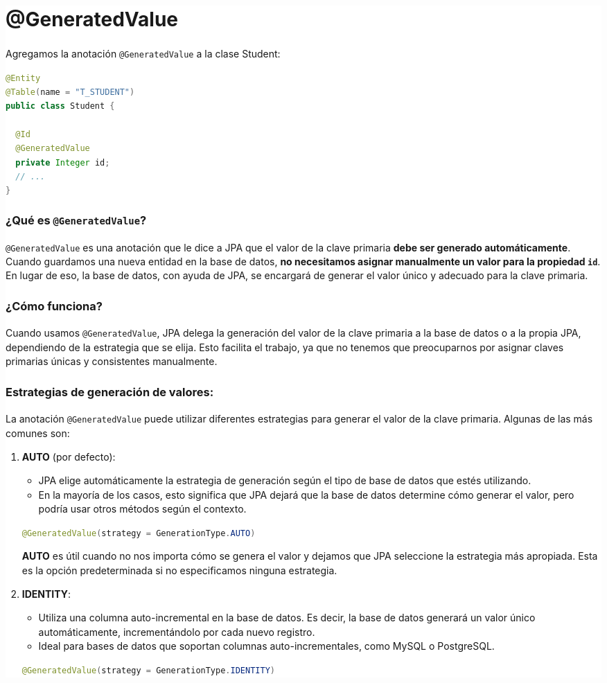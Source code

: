 # @GeneratedValue

Agregamos la anotación `@GeneratedValue` a la clase Student:

```java
@Entity
@Table(name = "T_STUDENT")
public class Student {

  @Id
  @GeneratedValue
  private Integer id;
  // ...
}
```

### **¿Qué es `@GeneratedValue`?**

`@GeneratedValue` es una anotación que le dice a JPA que el valor de la clave primaria **debe ser generado automáticamente**. Cuando guardamos una nueva entidad en la base de datos, **no necesitamos asignar manualmente un valor para la propiedad `id`**. En lugar de eso, la base de datos, con ayuda de JPA, se encargará de generar el valor único y adecuado para la clave primaria.

### **¿Cómo funciona?**

Cuando usamos `@GeneratedValue`, JPA delega la generación del valor de la clave primaria a la base de datos o a la propia JPA, dependiendo de la estrategia que se elija. Esto facilita el trabajo, ya que no tenemos que preocuparnos por asignar claves primarias únicas y consistentes manualmente.

### **Estrategias de generación de valores:**

La anotación `@GeneratedValue` puede utilizar diferentes estrategias para generar el valor de la clave primaria. Algunas de las más comunes son:

1. **AUTO** (por defecto):
   - JPA elige automáticamente la estrategia de generación según el tipo de base de datos que estés utilizando.
   - En la mayoría de los casos, esto significa que JPA dejará que la base de datos determine cómo generar el valor, pero podría usar otros métodos según el contexto.

   ```java
   @GeneratedValue(strategy = GenerationType.AUTO)
   ```

   **AUTO** es útil cuando no nos importa cómo se genera el valor y dejamos que JPA seleccione la estrategia más apropiada. Esta es la opción predeterminada si no especificamos ninguna estrategia.

2. **IDENTITY**:
   - Utiliza una columna auto-incremental en la base de datos. Es decir, la base de datos generará un valor único automáticamente, incrementándolo por cada nuevo registro.
   - Ideal para bases de datos que soportan columnas auto-incrementales, como MySQL o PostgreSQL.

   ```java
   @GeneratedValue(strategy = GenerationType.IDENTITY)
   ```
